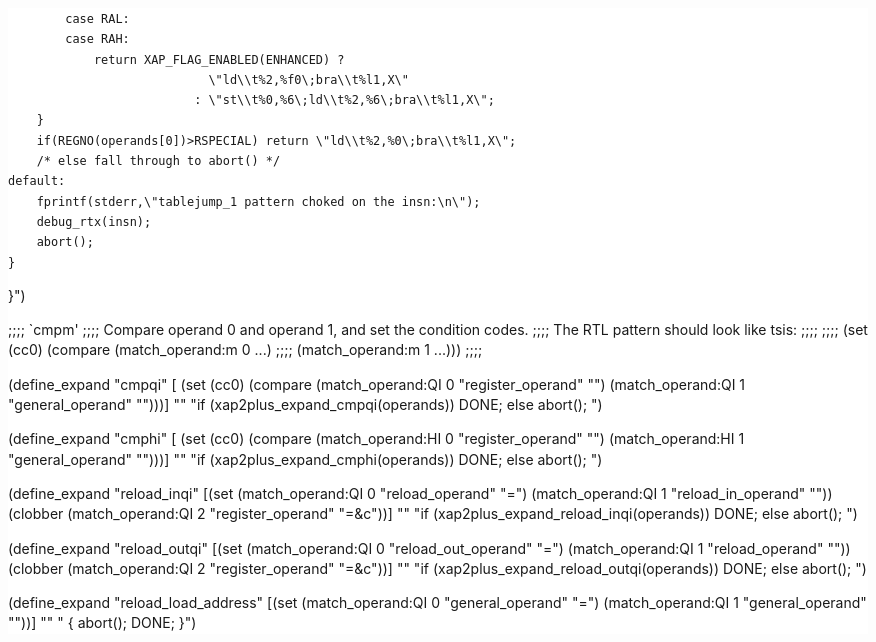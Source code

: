             case RAL:
            case RAH:
                return XAP_FLAG_ENABLED(ENHANCED) ?
                                \"ld\\t%2,%f0\;bra\\t%l1,X\"
                              : \"st\\t%0,%6\;ld\\t%2,%6\;bra\\t%l1,X\";
        }
        if(REGNO(operands[0])>RSPECIAL) return \"ld\\t%2,%0\;bra\\t%l1,X\";
        /* else fall through to abort() */
    default:
        fprintf(stderr,\"tablejump_1 pattern choked on the insn:\n\");
        debug_rtx(insn);
        abort();
    }
}")

;;;; `cmpm' 
;;;;     Compare operand 0 and operand 1, and set the condition codes.
;;;;     The RTL pattern should look like tsis: 
;;;; 
;;;;     (set (cc0) (compare (match_operand:m 0 ...)
;;;;                         (match_operand:m 1 ...)))
;;;; 

(define_expand "cmpqi"
  [
     (set (cc0) (compare (match_operand:QI 0 "register_operand" "")
                       (match_operand:QI 1 "general_operand" "")))]
  ""
  "if (xap2plus_expand_cmpqi(operands)) DONE; else abort(); ")

(define_expand "cmphi"
  [
     (set (cc0)
        (compare (match_operand:HI 0 "register_operand" "")
                 (match_operand:HI 1 "general_operand" "")))]
  ""
  "if (xap2plus_expand_cmphi(operands)) DONE; else abort(); ")

(define_expand "reload_inqi"
   [(set (match_operand:QI 0 "reload_operand" "=")
         (match_operand:QI 1 "reload_in_operand" ""))
    (clobber (match_operand:QI 2 "register_operand" "=&c"))]
   ""
   "if (xap2plus_expand_reload_inqi(operands)) DONE; else abort(); ")

(define_expand "reload_outqi"
   [(set (match_operand:QI 0 "reload_out_operand" "=")
         (match_operand:QI 1 "reload_operand" ""))
    (clobber (match_operand:QI 2 "register_operand" "=&c"))]
   ""
   "if (xap2plus_expand_reload_outqi(operands)) DONE; else abort(); ")

(define_expand "reload_load_address"
   [(set (match_operand:QI 0 "general_operand" "=")
         (match_operand:QI 1 "general_operand" ""))]
   ""
   "
{
abort();
  DONE;
}")
